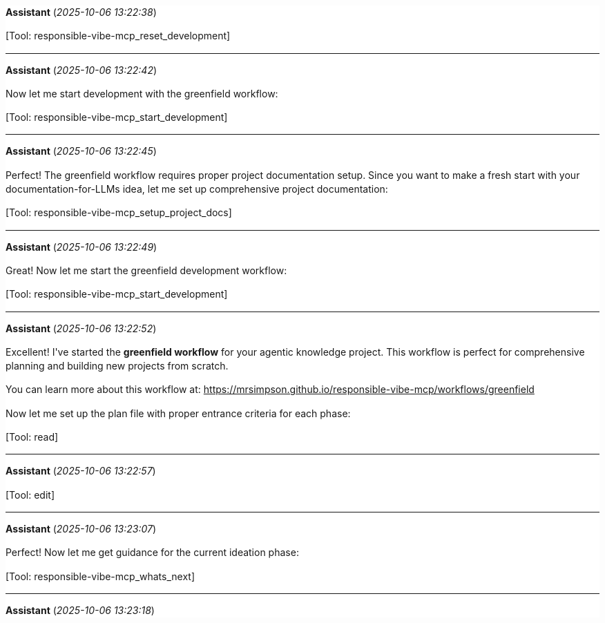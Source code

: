
**Assistant** (*2025-10-06 13:22:38*)

[Tool: responsible-vibe-mcp_reset_development]

---

**Assistant** (*2025-10-06 13:22:42*)

Now let me start development with the greenfield workflow:

[Tool: responsible-vibe-mcp_start_development]

---

**Assistant** (*2025-10-06 13:22:45*)

Perfect! The greenfield workflow requires proper project documentation setup. Since you want to make a fresh start with your documentation-for-LLMs idea, let me set up comprehensive project documentation:

[Tool: responsible-vibe-mcp_setup_project_docs]

---

**Assistant** (*2025-10-06 13:22:49*)

Great! Now let me start the greenfield development workflow:

[Tool: responsible-vibe-mcp_start_development]

---

**Assistant** (*2025-10-06 13:22:52*)

Excellent! I've started the **greenfield workflow** for your agentic knowledge project. This workflow is perfect for comprehensive planning and building new projects from scratch.

You can learn more about this workflow at: https://mrsimpson.github.io/responsible-vibe-mcp/workflows/greenfield

Now let me set up the plan file with proper entrance criteria for each phase:

[Tool: read]

---

**Assistant** (*2025-10-06 13:22:57*)

[Tool: edit]

---

**Assistant** (*2025-10-06 13:23:07*)

Perfect! Now let me get guidance for the current ideation phase:

[Tool: responsible-vibe-mcp_whats_next]

---

**Assistant** (*2025-10-06 13:23:18*)
